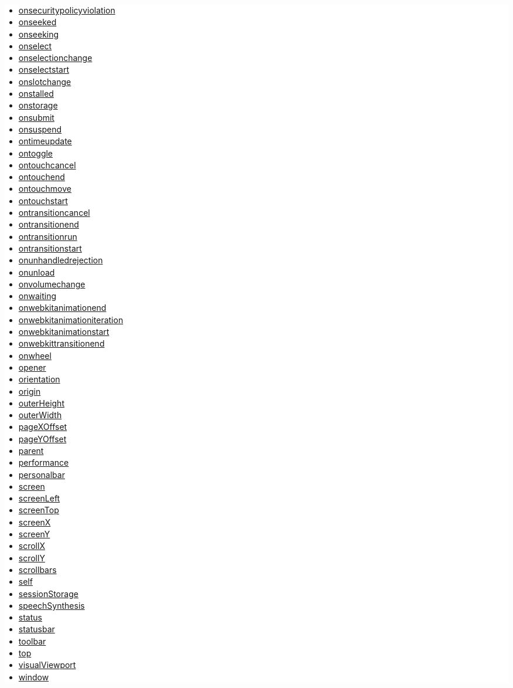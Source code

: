 - [onsecuritypolicyviolation](interface_window.default.md#onsecuritypolicyviolation)
- [onseeked](interface_window.default.md#onseeked)
- [onseeking](interface_window.default.md#onseeking)
- [onselect](interface_window.default.md#onselect)
- [onselectionchange](interface_window.default.md#onselectionchange)
- [onselectstart](interface_window.default.md#onselectstart)
- [onslotchange](interface_window.default.md#onslotchange)
- [onstalled](interface_window.default.md#onstalled)
- [onstorage](interface_window.default.md#onstorage)
- [onsubmit](interface_window.default.md#onsubmit)
- [onsuspend](interface_window.default.md#onsuspend)
- [ontimeupdate](interface_window.default.md#ontimeupdate)
- [ontoggle](interface_window.default.md#ontoggle)
- [ontouchcancel](interface_window.default.md#ontouchcancel)
- [ontouchend](interface_window.default.md#ontouchend)
- [ontouchmove](interface_window.default.md#ontouchmove)
- [ontouchstart](interface_window.default.md#ontouchstart)
- [ontransitioncancel](interface_window.default.md#ontransitioncancel)
- [ontransitionend](interface_window.default.md#ontransitionend)
- [ontransitionrun](interface_window.default.md#ontransitionrun)
- [ontransitionstart](interface_window.default.md#ontransitionstart)
- [onunhandledrejection](interface_window.default.md#onunhandledrejection)
- [onunload](interface_window.default.md#onunload)
- [onvolumechange](interface_window.default.md#onvolumechange)
- [onwaiting](interface_window.default.md#onwaiting)
- [onwebkitanimationend](interface_window.default.md#onwebkitanimationend)
- [onwebkitanimationiteration](interface_window.default.md#onwebkitanimationiteration)
- [onwebkitanimationstart](interface_window.default.md#onwebkitanimationstart)
- [onwebkittransitionend](interface_window.default.md#onwebkittransitionend)
- [onwheel](interface_window.default.md#onwheel)
- [opener](interface_window.default.md#opener)
- [orientation](interface_window.default.md#orientation)
- [origin](interface_window.default.md#origin)
- [outerHeight](interface_window.default.md#outerheight)
- [outerWidth](interface_window.default.md#outerwidth)
- [pageXOffset](interface_window.default.md#pagexoffset)
- [pageYOffset](interface_window.default.md#pageyoffset)
- [parent](interface_window.default.md#parent)
- [performance](interface_window.default.md#performance)
- [personalbar](interface_window.default.md#personalbar)
- [screen](interface_window.default.md#screen)
- [screenLeft](interface_window.default.md#screenleft)
- [screenTop](interface_window.default.md#screentop)
- [screenX](interface_window.default.md#screenx)
- [screenY](interface_window.default.md#screeny)
- [scrollX](interface_window.default.md#scrollx)
- [scrollY](interface_window.default.md#scrolly)
- [scrollbars](interface_window.default.md#scrollbars)
- [self](interface_window.default.md#self)
- [sessionStorage](interface_window.default.md#sessionstorage)
- [speechSynthesis](interface_window.default.md#speechsynthesis)
- [status](interface_window.default.md#status)
- [statusbar](interface_window.default.md#statusbar)
- [toolbar](interface_window.default.md#toolbar)
- [top](interface_window.default.md#top)
- [visualViewport](interface_window.default.md#visualviewport)
- [window](interface_window.default.md#window)
